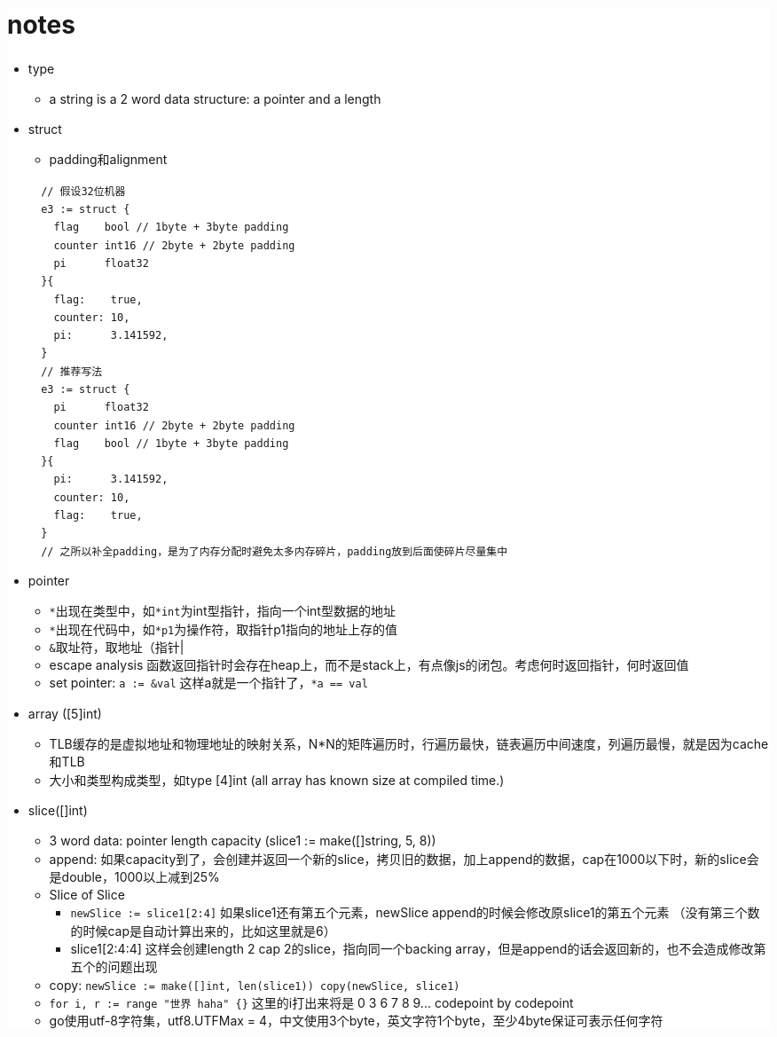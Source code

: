 # notes

- type
  - a string is a 2 word data structure: a pointer and a length
- struct
  - padding和alignment

  ```golang
    // 假设32位机器
    e3 := struct {
      flag    bool // 1byte + 3byte padding
      counter int16 // 2byte + 2byte padding
      pi      float32
    }{
      flag:    true,
      counter: 10,
      pi:      3.141592,
    }
    // 推荐写法
    e3 := struct {
      pi      float32
      counter int16 // 2byte + 2byte padding
      flag    bool // 1byte + 3byte padding
    }{
      pi:      3.141592,
      counter: 10,
      flag:    true,
    }
    // 之所以补全padding，是为了内存分配时避免太多内存碎片，padding放到后面使碎片尽量集中
  ```

- pointer
  - `*`出现在类型中，如`*int`为int型指针，指向一个int型数据的地址
  - `*`出现在代码中，如`*p1`为操作符，取指针p1指向的地址上存的值
  - `&`取址符，取地址（指针|
  - escape analysis 函数返回指针时会存在heap上，而不是stack上，有点像js的闭包。考虑何时返回指针，何时返回值
  - set pointer: `a := &val` 这样a就是一个指针了，`*a == val`

- array ([5]int)
  - TLB缓存的是虚拟地址和物理地址的映射关系，N*N的矩阵遍历时，行遍历最快，链表遍历中间速度，列遍历最慢，就是因为cache和TLB
  - 大小和类型构成类型，如type [4]int (all array has known size at compiled time.)

- slice([]int)
  - 3 word data: pointer length capacity (slice1 := make([]string, 5, 8))
  - append: 如果capacity到了，会创建并返回一个新的slice，拷贝旧的数据，加上append的数据，cap在1000以下时，新的slice会是double，1000以上减到25%
  - Slice of Slice
    - `newSlice := slice1[2:4]` 如果slice1还有第五个元素，newSlice append的时候会修改原slice1的第五个元素 （没有第三个数的时候cap是自动计算出来的，比如这里就是6）
    - slice1[2:4:4] 这样会创建length 2 cap 2的slice，指向同一个backing array，但是append的话会返回新的，也不会造成修改第五个的问题出现
  - copy: `newSlice := make([]int, len(slice1)) copy(newSlice, slice1)`
  - `for i, r := range "世界 haha" {}` 这里的i打出来将是 0 3 6 7 8 9... codepoint by codepoint
  - go使用utf-8字符集，utf8.UTFMax = 4，中文使用3个byte，英文字符1个byte，至少4byte保证可表示任何字符
